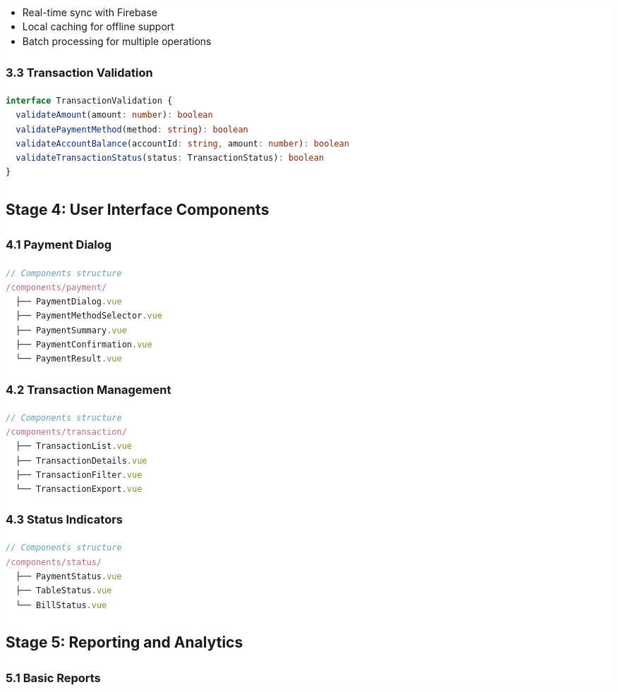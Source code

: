 - Real-time sync with Firebase
- Local caching for offline support
- Batch processing for multiple operations

### 3.3 Transaction Validation

```typescript
interface TransactionValidation {
  validateAmount(amount: number): boolean
  validatePaymentMethod(method: string): boolean
  validateAccountBalance(accountId: string, amount: number): boolean
  validateTransactionStatus(status: TransactionStatus): boolean
}
```

## Stage 4: User Interface Components

### 4.1 Payment Dialog

```typescript
// Components structure
/components/payment/
  ├── PaymentDialog.vue
  ├── PaymentMethodSelector.vue
  ├── PaymentSummary.vue
  ├── PaymentConfirmation.vue
  └── PaymentResult.vue
```

### 4.2 Transaction Management

```typescript
// Components structure
/components/transaction/
  ├── TransactionList.vue
  ├── TransactionDetails.vue
  ├── TransactionFilter.vue
  └── TransactionExport.vue
```

### 4.3 Status Indicators

```typescript
// Components structure
/components/status/
  ├── PaymentStatus.vue
  ├── TableStatus.vue
  └── BillStatus.vue
```

## Stage 5: Reporting and Analytics

### 5.1 Basic Reports
